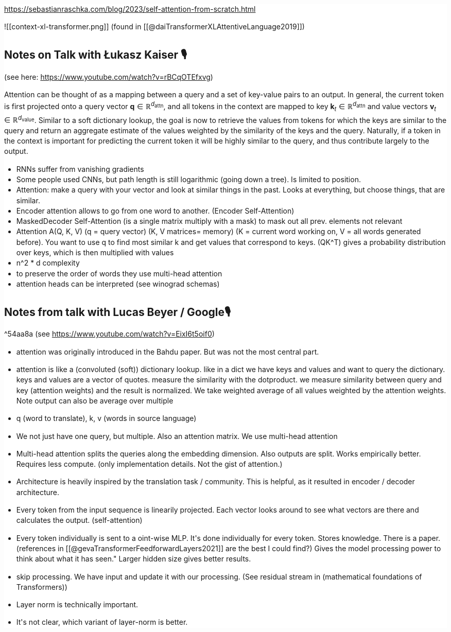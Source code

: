 

https://sebastianraschka.com/blog/2023/self-attention-from-scratch.html

![[context-xl-transformer.png]]
(found in [[@daiTransformerXLAttentiveLanguage2019]])


## Notes on Talk with Łukasz Kaiser 🎙️
(see here: https://www.youtube.com/watch?v=rBCqOTEfxvg)

Attention can be thought of as a mapping between a query and a set of key-value pairs to an output. In general, the current token is first projected onto a query vector $\mathbf{q} \in \mathbb{R}^{d_{\mathrm{attn}}}$, and all tokens in the context are mapped to key $\mathbf{k}_{t} \in \mathbb{R}^{d_{\mathrm{attn}}}$ and value vectors $\mathbf{v}_{t} \in \mathbb{R}^{d_{\mathrm{value}}}$. Similar to a soft dictionary lookup, the goal is now to retrieve the values from tokens for which the keys are similar to the query and return an aggregate estimate of the values weighted by the similarity of the keys and the query. Naturally, if a token in the context is important for predicting the current token it will be highly similar to the query, and thus contribute largely to the output. 


- RNNs suffer from vanishing gradients
- Some people used CNNs, but path length is still logarithmic (going down a tree). Is limited to position.
- Attention: make a query with your vector and look at similar things in the past. Looks at everything, but choose things, that are similar.
- Encoder attention allows to go from one word to another. (Encoder Self-Attention)
- MaskedDecoder Self-Attention (is a single matrix multiply with a mask) to mask out all prev. elements not relevant
- Attention A(Q, K, V) (q = query vector) (K, V matrices= memory) (K = current word working on, V = all words generated before). You want to use q to find most similar k and get values that correspond to keys. (QK^T) gives a probability distribution over keys, which is then multiplied with values
- n^2 * d complexity
- to preserve the order of words they use multi-head attention
- attention heads can be interpreted (see winograd schemas)

## Notes from talk with Lucas Beyer / Google🎙️

^54aa8a
(see https://www.youtube.com/watch?v=EixI6t5oif0)
- attention was originally introduced in the Bahdu paper. But was not the most central part.
- attention is like a (convoluted (soft)) dictionary lookup. like in a dict we have keys and values and want to query the dictionary. keys and values are a vector of quotes. measure the similarity with the dotproduct. we measure similarity between query and key (attention weights) and the result is normalized. We take weighted average of all values weighted by the attention weights. Note output can also be average over multiple 

- q (word to translate), k, v (words in source language)
- We not just have one query, but multiple. Also an attention matrix. We use multi-head attention
- Multi-head attention splits the queries along the embedding dimension. Also outputs are split. Works empirically better. Requires less compute. (only implementation details. Not the gist of attention.)
- Architecture is heavily inspired by the translation task / community. This is helpful, as it resulted in encoder / decoder architecture.
- Every token from the input sequence is linearily projected. Each vector looks around to see what vectors are there and calculates the output. (self-attention)
- Every token individually is sent to a oint-wise MLP. It's done individually for every token. Stores knowledge. There is a paper. (references in [[@gevaTransformerFeedforwardLayers2021]] are the best I could find?) Gives the model processing power to think about what it has seen." Larger hidden size gives better results.
- skip processing. We have input and update it with our processing. (See residual stream in (mathematical foundations of Transformers))
- Layer norm is technically important.
- It's not clear, which variant of layer-norm is better.